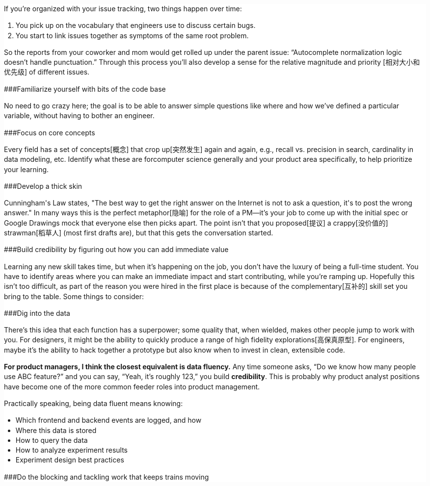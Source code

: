 If you’re organized with your issue tracking, two things happen over time:

1. You pick up on the vocabulary that engineers use to discuss certain bugs.
2. You start to link issues together as symptoms of the same root problem.


So the reports from your coworker and mom would get rolled up under the parent issue: “Autocomplete normalization logic doesn’t handle punctuation.” Through this process you’ll also develop a sense for the relative magnitude and priority [相对大小和优先级] of different issues.

###Familiarize yourself with bits of the code base

No need to go crazy here; the goal is to be able to answer simple questions like where and how we’ve defined a particular variable, without having to bother an engineer.

###Focus on core concepts

Every field has a set of concepts[概念] that crop up[突然发生] again and again, e.g., recall vs. precision in search, cardinality in data modeling, etc. Identify what these are forcomputer science generally and your product area specifically, to help prioritize your learning.

###Develop a thick skin

Cunningham's Law states, "The best way to get the right answer on the Internet is not to ask a question, it's to post the wrong answer." In many ways this is the perfect metaphor[隐喻] for the role of a PM—it’s your job to come up with the initial spec or Google Drawings mock that everyone else then picks apart. The point isn’t that you proposed[提议] a crappy[没价值的] strawman[稻草人] (most first drafts are), but that this gets the conversation started.

###Build credibility by figuring out how you can add immediate value

Learning any new skill takes time, but when it’s happening on the job, you don’t have the luxury of being a full-time student. You have to identify areas where you can make an immediate impact and start contributing, while you’re ramping up. Hopefully this isn’t too difficult, as part of the reason you were hired in the first place is because of the complementary[互补的] skill set you bring to the table. Some things to consider:

###Dig into the data

There’s this idea that each function has a superpower; some quality that, when wielded, makes other people jump to work with you. For designers, it might be the ability to quickly produce a range of high fidelity explorations[高保真原型]. For engineers, maybe it’s the ability to hack together a prototype but also know when to invest in clean, extensible code.

**For product managers, I think the closest equivalent is data fluency.** Any time someone asks, “Do we know how many people use ABC feature?” and you can say, “Yeah, it’s roughly 123,” you build **credibility**. This is probably why product analyst positions have become one of the more common feeder roles into product management.

Practically speaking, being data fluent means knowing:

- Which frontend and backend events are logged, and how
- Where this data is stored
- How to query the data
- How to analyze experiment results
- Experiment design best practices


###Do the blocking and tackling work that keeps trains moving
